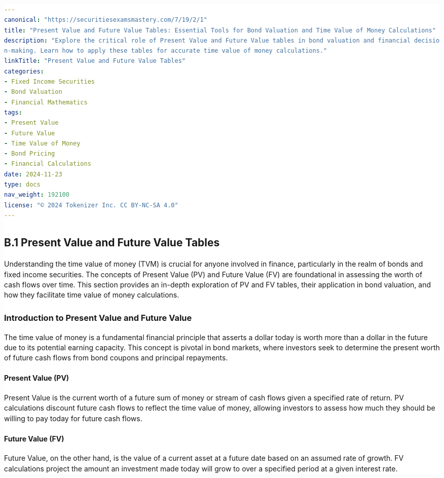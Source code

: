 ```yaml
---
canonical: "https://securitiesexamsmastery.com/7/19/2/1"
title: "Present Value and Future Value Tables: Essential Tools for Bond Valuation and Time Value of Money Calculations"
description: "Explore the critical role of Present Value and Future Value tables in bond valuation and financial decision-making. Learn how to apply these tables for accurate time value of money calculations."
linkTitle: "Present Value and Future Value Tables"
categories:
- Fixed Income Securities
- Bond Valuation
- Financial Mathematics
tags:
- Present Value
- Future Value
- Time Value of Money
- Bond Pricing
- Financial Calculations
date: 2024-11-23
type: docs
nav_weight: 192100
license: "© 2024 Tokenizer Inc. CC BY-NC-SA 4.0"
---
```


## B.1 Present Value and Future Value Tables

Understanding the time value of money (TVM) is crucial for anyone involved in finance, particularly in the realm of bonds and fixed income securities. The concepts of Present Value (PV) and Future Value (FV) are foundational in assessing the worth of cash flows over time. This section provides an in-depth exploration of PV and FV tables, their application in bond valuation, and how they facilitate time value of money calculations.

### Introduction to Present Value and Future Value

The time value of money is a fundamental financial principle that asserts a dollar today is worth more than a dollar in the future due to its potential earning capacity. This concept is pivotal in bond markets, where investors seek to determine the present worth of future cash flows from bond coupons and principal repayments.

#### Present Value (PV)

Present Value is the current worth of a future sum of money or stream of cash flows given a specified rate of return. PV calculations discount future cash flows to reflect the time value of money, allowing investors to assess how much they should be willing to pay today for future cash flows.

#### Future Value (FV)

Future Value, on the other hand, is the value of a current asset at a future date based on an assumed rate of growth. FV calculations project the amount an investment made today will grow to over a specified period at a given interest rate.
